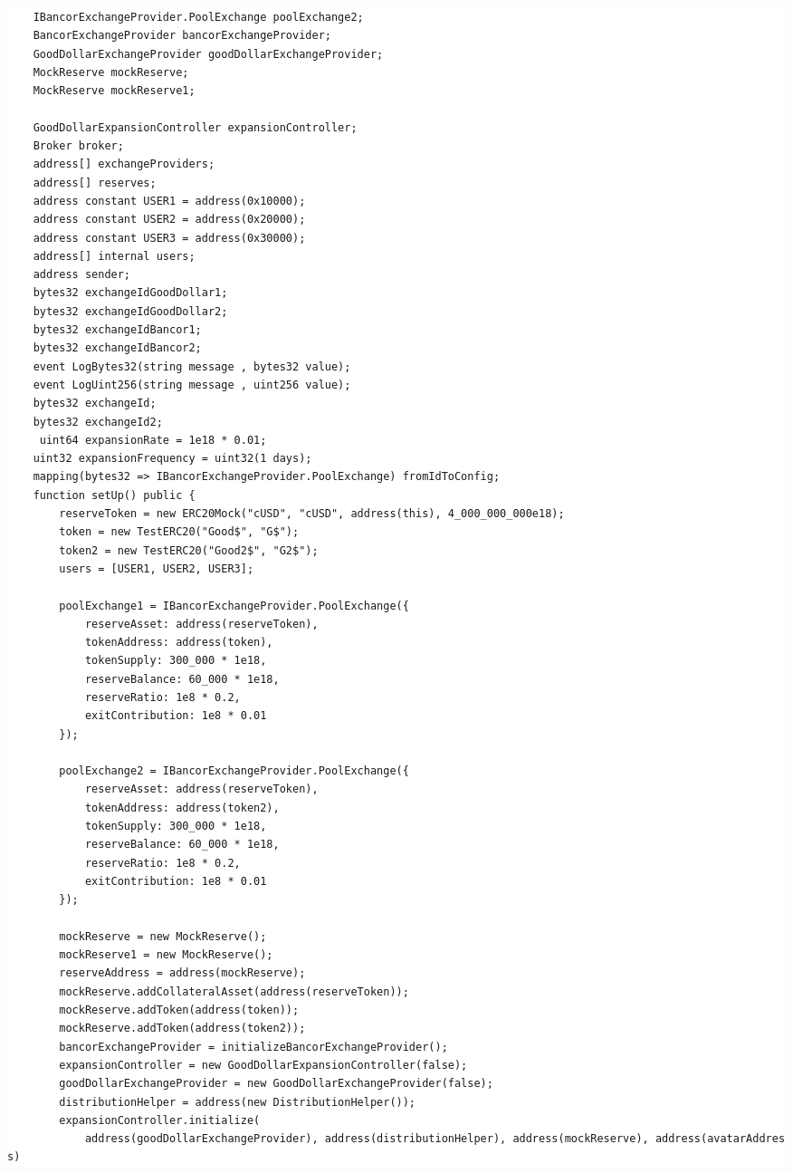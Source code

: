 ```solidity 
    IBancorExchangeProvider.PoolExchange poolExchange2;
    BancorExchangeProvider bancorExchangeProvider;
    GoodDollarExchangeProvider goodDollarExchangeProvider;
    MockReserve mockReserve;
    MockReserve mockReserve1;

    GoodDollarExpansionController expansionController;
    Broker broker;
    address[] exchangeProviders;
    address[] reserves;
    address constant USER1 = address(0x10000);
    address constant USER2 = address(0x20000);
    address constant USER3 = address(0x30000);
    address[] internal users;
    address sender;
    bytes32 exchangeIdGoodDollar1;
    bytes32 exchangeIdGoodDollar2;
    bytes32 exchangeIdBancor1;
    bytes32 exchangeIdBancor2;
    event LogBytes32(string message , bytes32 value);
    event LogUint256(string message , uint256 value);
    bytes32 exchangeId;
    bytes32 exchangeId2;
     uint64 expansionRate = 1e18 * 0.01;
    uint32 expansionFrequency = uint32(1 days);
    mapping(bytes32 => IBancorExchangeProvider.PoolExchange) fromIdToConfig;
    function setUp() public {
        reserveToken = new ERC20Mock("cUSD", "cUSD", address(this), 4_000_000_000e18);
        token = new TestERC20("Good$", "G$");
        token2 = new TestERC20("Good2$", "G2$");
        users = [USER1, USER2, USER3];

        poolExchange1 = IBancorExchangeProvider.PoolExchange({
            reserveAsset: address(reserveToken),
            tokenAddress: address(token),
            tokenSupply: 300_000 * 1e18,
            reserveBalance: 60_000 * 1e18,
            reserveRatio: 1e8 * 0.2,
            exitContribution: 1e8 * 0.01
        });

        poolExchange2 = IBancorExchangeProvider.PoolExchange({
            reserveAsset: address(reserveToken),
            tokenAddress: address(token2),
            tokenSupply: 300_000 * 1e18,
            reserveBalance: 60_000 * 1e18,
            reserveRatio: 1e8 * 0.2,
            exitContribution: 1e8 * 0.01
        });
        
        mockReserve = new MockReserve();
        mockReserve1 = new MockReserve();
        reserveAddress = address(mockReserve);
        mockReserve.addCollateralAsset(address(reserveToken));
        mockReserve.addToken(address(token));
        mockReserve.addToken(address(token2));
        bancorExchangeProvider = initializeBancorExchangeProvider();
        expansionController = new GoodDollarExpansionController(false);
        goodDollarExchangeProvider = new GoodDollarExchangeProvider(false);
        distributionHelper = address(new DistributionHelper());
        expansionController.initialize(
            address(goodDollarExchangeProvider), address(distributionHelper), address(mockReserve), address(avatarAddress)
```